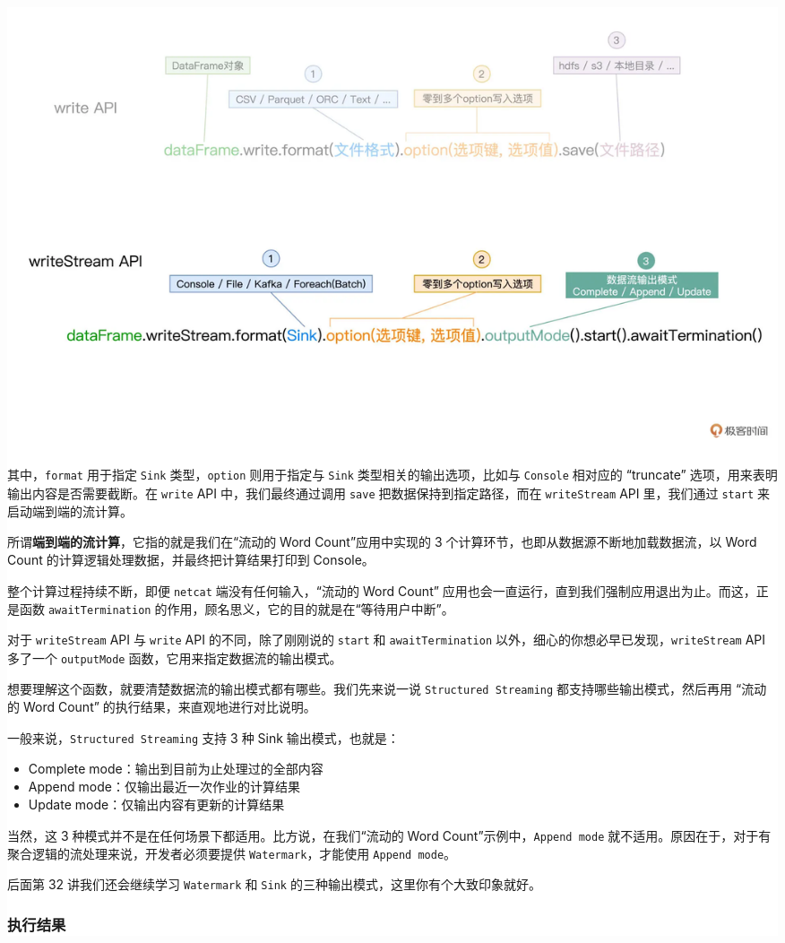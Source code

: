 ![writeStream API与write API对比](images/9edb8d1b55f79c32948c101135ce7088.webp)

其中，`format` 用于指定 `Sink` 类型，`option` 则用于指定与 `Sink` 类型相关的输出选项，比如与 `Console` 相对应的 “truncate” 选项，用来表明输出内容是否需要截断。在 `write` API 中，我们最终通过调用 `save` 把数据保持到指定路径，而在 `writeStream` API 里，我们通过 `start` 来启动端到端的流计算。

所谓**端到端的流计算**，它指的就是我们在“流动的 Word Count”应用中实现的 3 个计算环节，也即从数据源不断地加载数据流，以 Word Count 的计算逻辑处理数据，并最终把计算结果打印到 Console。

整个计算过程持续不断，即便 `netcat` 端没有任何输入，“流动的 Word Count” 应用也会一直运行，直到我们强制应用退出为止。而这，正是函数 `awaitTermination` 的作用，顾名思义，它的目的就是在“等待用户中断”。

对于 `writeStream` API 与 `write` API 的不同，除了刚刚说的 `start` 和 `awaitTermination` 以外，细心的你想必早已发现，`writeStream` API 多了一个 `outputMode` 函数，它用来指定数据流的输出模式。

想要理解这个函数，就要清楚数据流的输出模式都有哪些。我们先来说一说 `Structured Streaming` 都支持哪些输出模式，然后再用 “流动的 Word Count” 的执行结果，来直观地进行对比说明。

一般来说，`Structured Streaming` 支持 3 种 Sink 输出模式，也就是：

- Complete mode：输出到目前为止处理过的全部内容
- Append mode：仅输出最近一次作业的计算结果
- Update mode：仅输出内容有更新的计算结果

当然，这 3 种模式并不是在任何场景下都适用。比方说，在我们“流动的 Word Count”示例中，`Append mode` 就不适用。原因在于，对于有聚合逻辑的流处理来说，开发者必须要提供 `Watermark`，才能使用 `Append mode`。

后面第 32 讲我们还会继续学习 `Watermark` 和 `Sink` 的三种输出模式，这里你有个大致印象就好。

### 执行结果
